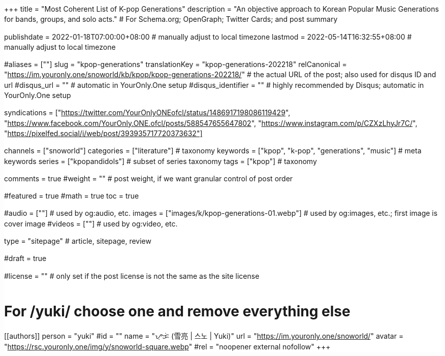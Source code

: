 +++
title = "Most Coherent List of K-pop Generations"
description = "An objective approach to Korean Popular Music Generations for bands, groups, and solo acts."                                                    # For Schema.org; OpenGraph; Twitter Cards; and post summary

publishdate = 2022-01-18T07:00:00+08:00                                        # manually adjust to local timezone
lastmod = 2022-05-14T16:32:55+08:00                                     # manually adjust to local timezone

#aliases = [""]
slug = "kpop-generations"
translationKey = "kpop-generations-202218"
relCanonical = "https://im.youronly.one/snoworld/kb/kpop/kpop-generations-202218/"                                                   # the actual URL of the post; also used for disqus ID and url
#disqus_url = ""                                                    # automatic in YourOnly.One setup
#disqus_identifier = ""                                             # highly recommended by Disqus; automatic in YourOnly.One setup

syndications = ["https://twitter.com/YourOnlyONEofcl/status/1486917198086119429", "https://www.facebook.com/YourOnly.ONE.ofcl/posts/588547655647802", "https://www.instagram.com/p/CZXzLhyJr7C/", "https://pixelfed.social/i/web/post/393935717720373632"]

channels = ["snoworld"]
categories = ["literature"]                                                   # taxonomy
keywords = ["kpop", "k-pop", "generations", "music"]                                                     # meta keywords
series = ["kpopandidols"]                                                       # subset of series taxonomy
tags = ["kpop"]                                                         # taxonomy

comments = true
#weight = ""                                                        # post weight, if we want granular control of post order

#featured = true
#math = true
toc = true

#audio = [""]                                                        # used by og:audio, etc.
images = ["images/k/kpop-generations-01.webp"]                                                       # used by og:images, etc.; first image is cover image
#videos = [""]                                                       # used by og:video, etc.

type = "sitepage"                                                           # article, sitepage, review

#draft = true

#license = ""                                                       # only set if the post license is not the same as the site license

# For /yuki/ choose one and remove everything else
[[authors]]
  person = "yuki"
  #id = ""
  name = "ᜌᜓᜃᜒ (雪亮 | 스노 | Yuki)"
  url = "https://im.youronly.one/snoworld/"
  avatar = "https://rsc.youronly.one/img/y/snoworld-square.webp"
  #rel = "noopener external nofollow"
+++


[^wikipedia-kpop]: Wikipedia: [K-pop](https://en.wikipedia.org/wiki/K-pop "K-pop")